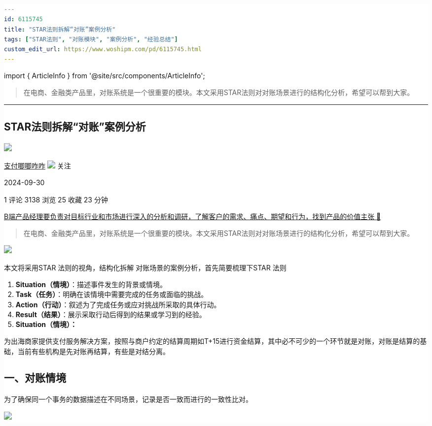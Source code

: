 ```yaml
---
id: 6115745
title: "STAR法则拆解“对账”案例分析"
tags: ["STAR法则", "对账模块", "案例分析", "经验总结"]
custom_edit_url: https://www.woshipm.com/pd/6115745.html
---
```

import { ArticleInfo } from '@site/src/components/ArticleInfo';

<ArticleInfo
    author="支付唧唧咋咋"
    authorLink="https://www.woshipm.com/u/1357880"
    published="2024-09-30"
    views={3138}
    comments={1}
    collects={25}
/>

> 在电商、金融类产品里，对账系统是一个很重要的模块。本文采用STAR法则对对账场景进行的结构化分析，希望可以帮到大家。

---

## STAR法则拆解“对账”案例分析

[![](https://static.woshipm.com/ttw_avatar_20240709211334_2686.jpg?imageView2/1/w/72/h/72/q/100)](https://www.woshipm.com/u/1357880)

[支付唧唧咋咋](https://www.woshipm.com/u/1357880) ![](https://static.woshipm.com/tag/1101_1@2x.png) 关注

2024-09-30

1 评论 3138 浏览 25 收藏 23 分钟

[B端产品经理要负责对目标行业和市场进行深入的分析和调研，了解客户的需求、痛点、期望和行为，找到产品的价值主张 🔗](https://ke.qidianla.com/courses/bcpm)

> 在电商、金融类产品里，对账系统是一个很重要的模块。本文采用STAR法则对对账场景进行的结构化分析，希望可以帮到大家。

![](https://image.woshipm.com/2023/04/17/6f70c66a-dcf5-11ed-897e-00163e0b5ff3.png)

本文将采用STAR 法则的视角，结构化拆解 对账场景的案例分析，首先简要梳理下STAR 法则

1.  **Situation（情境）**：描述事件发生的背景或情境。
2.  **Task（任务）**：明确在该情境中需要完成的任务或面临的挑战。
3.  **Action（行动）**：叙述为了完成任务或应对挑战所采取的具体行动。
4.  **Result（结果）**：展示采取行动后得到的结果或学习到的经验。
5.  **Situation（情境）：**

为出海商家提供支付服务解决方案，按照与商户约定的结算周期如T+15进行资金结算，其中必不可少的一个环节就是对账，对账是结算的基础，当前有些机构是先对账再结算，有些是对结分离。

## 一、对账情境

为了确保同一个事务的数据描述在不同场景，记录是否一致而进行的一致性比对。

![](https://image.woshipm.com/2024/09/21/c6a02f0c-7821-11ef-baf4-00163e0b5ff3.jpeg)

